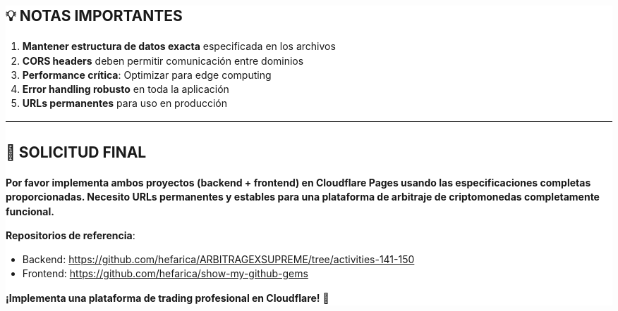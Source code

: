 
## 💡 NOTAS IMPORTANTES

1. **Mantener estructura de datos exacta** especificada en los archivos
2. **CORS headers** deben permitir comunicación entre dominios
3. **Performance crítica**: Optimizar para edge computing
4. **Error handling robusto** en toda la aplicación
5. **URLs permanentes** para uso en producción

---

## 🎯 SOLICITUD FINAL

**Por favor implementa ambos proyectos (backend + frontend) en Cloudflare Pages usando las especificaciones completas proporcionadas. Necesito URLs permanentes y estables para una plataforma de arbitraje de criptomonedas completamente funcional.**

**Repositorios de referencia**: 
- Backend: https://github.com/hefarica/ARBITRAGEXSUPREME/tree/activities-141-150
- Frontend: https://github.com/hefarica/show-my-github-gems

**¡Implementa una plataforma de trading profesional en Cloudflare!** 🚀